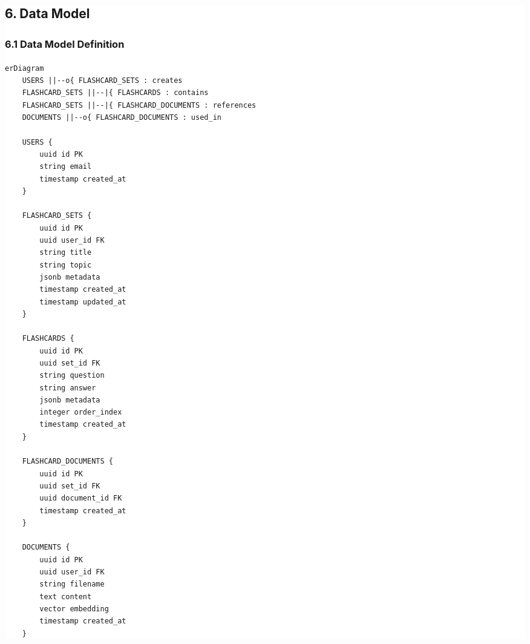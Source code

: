 ## 6. Data Model

### 6.1 Data Model Definition

```mermaid
erDiagram
    USERS ||--o{ FLASHCARD_SETS : creates
    FLASHCARD_SETS ||--|{ FLASHCARDS : contains
    FLASHCARD_SETS ||--|{ FLASHCARD_DOCUMENTS : references
    DOCUMENTS ||--o{ FLASHCARD_DOCUMENTS : used_in
    
    USERS {
        uuid id PK
        string email
        timestamp created_at
    }
    
    FLASHCARD_SETS {
        uuid id PK
        uuid user_id FK
        string title
        string topic
        jsonb metadata
        timestamp created_at
        timestamp updated_at
    }
    
    FLASHCARDS {
        uuid id PK
        uuid set_id FK
        string question
        string answer
        jsonb metadata
        integer order_index
        timestamp created_at
    }
    
    FLASHCARD_DOCUMENTS {
        uuid id PK
        uuid set_id FK
        uuid document_id FK
        timestamp created_at
    }
    
    DOCUMENTS {
        uuid id PK
        uuid user_id FK
        string filename
        text content
        vector embedding
        timestamp created_at
    }
```
